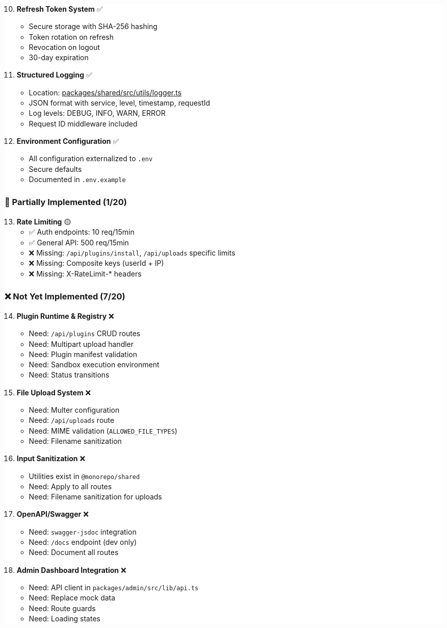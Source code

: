 10. **Refresh Token System** ✅
    - Secure storage with SHA-256 hashing
    - Token rotation on refresh
    - Revocation on logout
    - 30-day expiration

11. **Structured Logging** ✅
    - Location: [packages/shared/src/utils/logger.ts](packages/shared/src/utils/logger.ts)
    - JSON format with service, level, timestamp, requestId
    - Log levels: DEBUG, INFO, WARN, ERROR
    - Request ID middleware included

12. **Environment Configuration** ✅
    - All configuration externalized to `.env`
    - Secure defaults
    - Documented in `.env.example`

### 🚧 Partially Implemented (1/20)

13. **Rate Limiting** 🟡
    - ✅ Auth endpoints: 10 req/15min
    - ✅ General API: 500 req/15min
    - ❌ Missing: `/api/plugins/install`, `/api/uploads` specific limits
    - ❌ Missing: Composite keys (userId + IP)
    - ❌ Missing: X-RateLimit-* headers

### ❌ Not Yet Implemented (7/20)

14. **Plugin Runtime & Registry** ❌
    - Need: `/api/plugins` CRUD routes
    - Need: Multipart upload handler
    - Need: Plugin manifest validation
    - Need: Sandbox execution environment
    - Need: Status transitions

15. **File Upload System** ❌
    - Need: Multer configuration
    - Need: `/api/uploads` route
    - Need: MIME validation (`ALLOWED_FILE_TYPES`)
    - Need: Filename sanitization

16. **Input Sanitization** ❌
    - Utilities exist in `@monorepo/shared`
    - Need: Apply to all routes
    - Need: Filename sanitization for uploads

17. **OpenAPI/Swagger** ❌
    - Need: `swagger-jsdoc` integration
    - Need: `/docs` endpoint (dev only)
    - Need: Document all routes

18. **Admin Dashboard Integration** ❌
    - Need: API client in `packages/admin/src/lib/api.ts`
    - Need: Replace mock data
    - Need: Route guards
    - Need: Loading states
